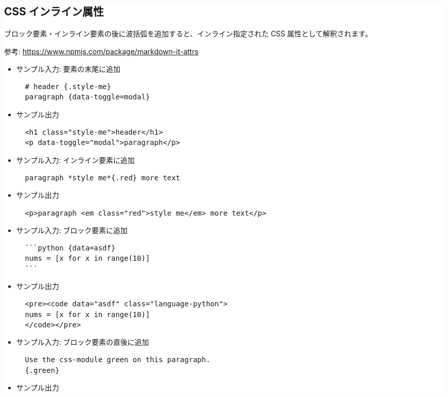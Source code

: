 ## CSS インライン属性

ブロック要素・インライン要素の後に波括弧を追加すると、インライン指定された CSS 属性として解釈されます。

参考: https://www.npmjs.com/package/markdown-it-attrs

- サンプル入力: 要素の末尾に追加

	<pre>
	# header {.style-me}
	paragraph {data-toggle=modal}
</pre>

- サンプル出力

	<pre>
	&lt;h1 class="style-me">header&lt;/h1&gt;
	&lt;p data-toggle="modal"&gt;paragraph&lt;/p&gt;
</pre>

- サンプル入力: インライン要素に追加

	<pre>
	paragraph *style me*{.red} more text
</pre>

- サンプル出力

	<pre>
	&lt;p&gt;paragraph &lt;em class="red"&gt;style me&lt;/em&gt; more text&lt;/p&gt;
</pre>

- サンプル入力: ブロック要素に追加

	<pre>
	```python {data=asdf}
	nums = [x for x in range(10)]
	```
</pre>

- サンプル出力

	<pre>
	&lt;pre&gt;&lt;code data="asdf" class="language-python"&gt;
	nums = [x for x in range(10)]
	&lt;/code&gt;&lt;/pre&gt;
</pre>

- サンプル入力: ブロック要素の直後に追加

	<pre>
	Use the css-module green on this paragraph.
	{.green}
</pre>

- サンプル出力
